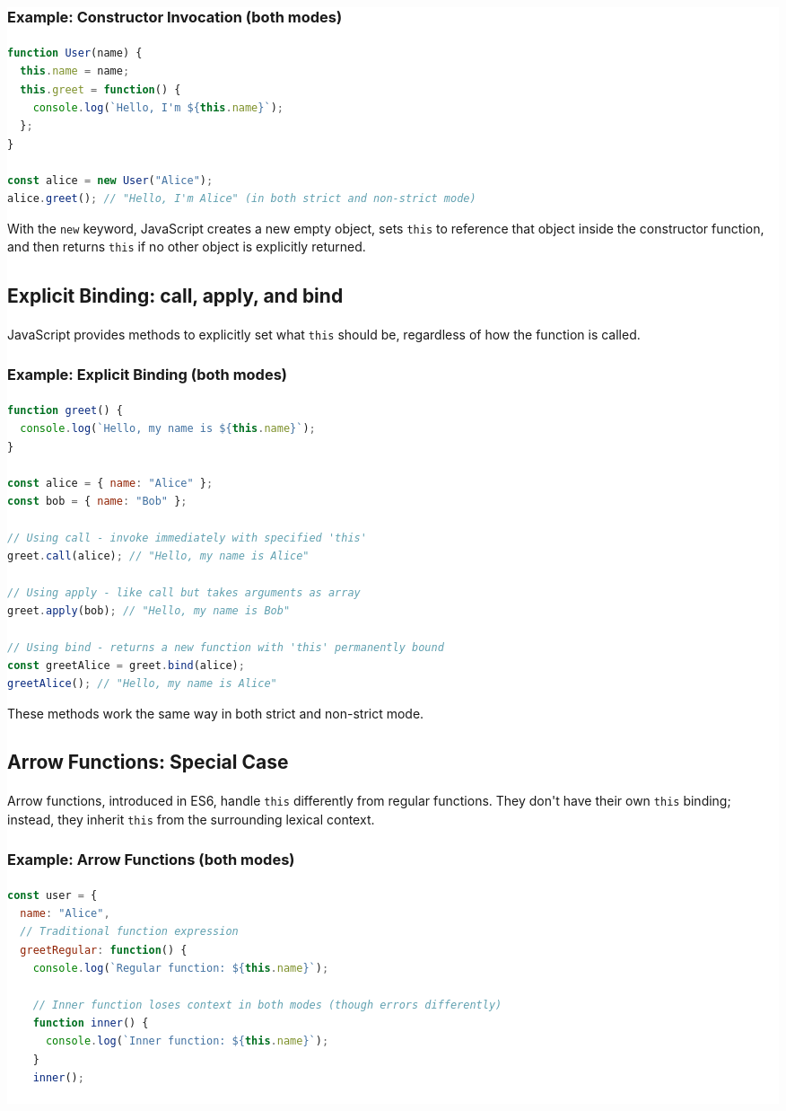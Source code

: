 ### Example: Constructor Invocation (both modes)

```javascript
function User(name) {
  this.name = name;
  this.greet = function() {
    console.log(`Hello, I'm ${this.name}`);
  };
}

const alice = new User("Alice");
alice.greet(); // "Hello, I'm Alice" (in both strict and non-strict mode)
```

With the `new` keyword, JavaScript creates a new empty object, sets `this` to reference that object inside the constructor function, and then returns `this` if no other object is explicitly returned.

## Explicit Binding: call, apply, and bind

JavaScript provides methods to explicitly set what `this` should be, regardless of how the function is called.

### Example: Explicit Binding (both modes)

```javascript
function greet() {
  console.log(`Hello, my name is ${this.name}`);
}

const alice = { name: "Alice" };
const bob = { name: "Bob" };

// Using call - invoke immediately with specified 'this'
greet.call(alice); // "Hello, my name is Alice"

// Using apply - like call but takes arguments as array
greet.apply(bob); // "Hello, my name is Bob"

// Using bind - returns a new function with 'this' permanently bound
const greetAlice = greet.bind(alice);
greetAlice(); // "Hello, my name is Alice"
```

These methods work the same way in both strict and non-strict mode.

## Arrow Functions: Special Case

Arrow functions, introduced in ES6, handle `this` differently from regular functions. They don't have their own `this` binding; instead, they inherit `this` from the surrounding lexical context.

### Example: Arrow Functions (both modes)

```javascript
const user = {
  name: "Alice",
  // Traditional function expression
  greetRegular: function() {
    console.log(`Regular function: ${this.name}`);
    
    // Inner function loses context in both modes (though errors differently)
    function inner() {
      console.log(`Inner function: ${this.name}`);
    }
    inner();
    
```
